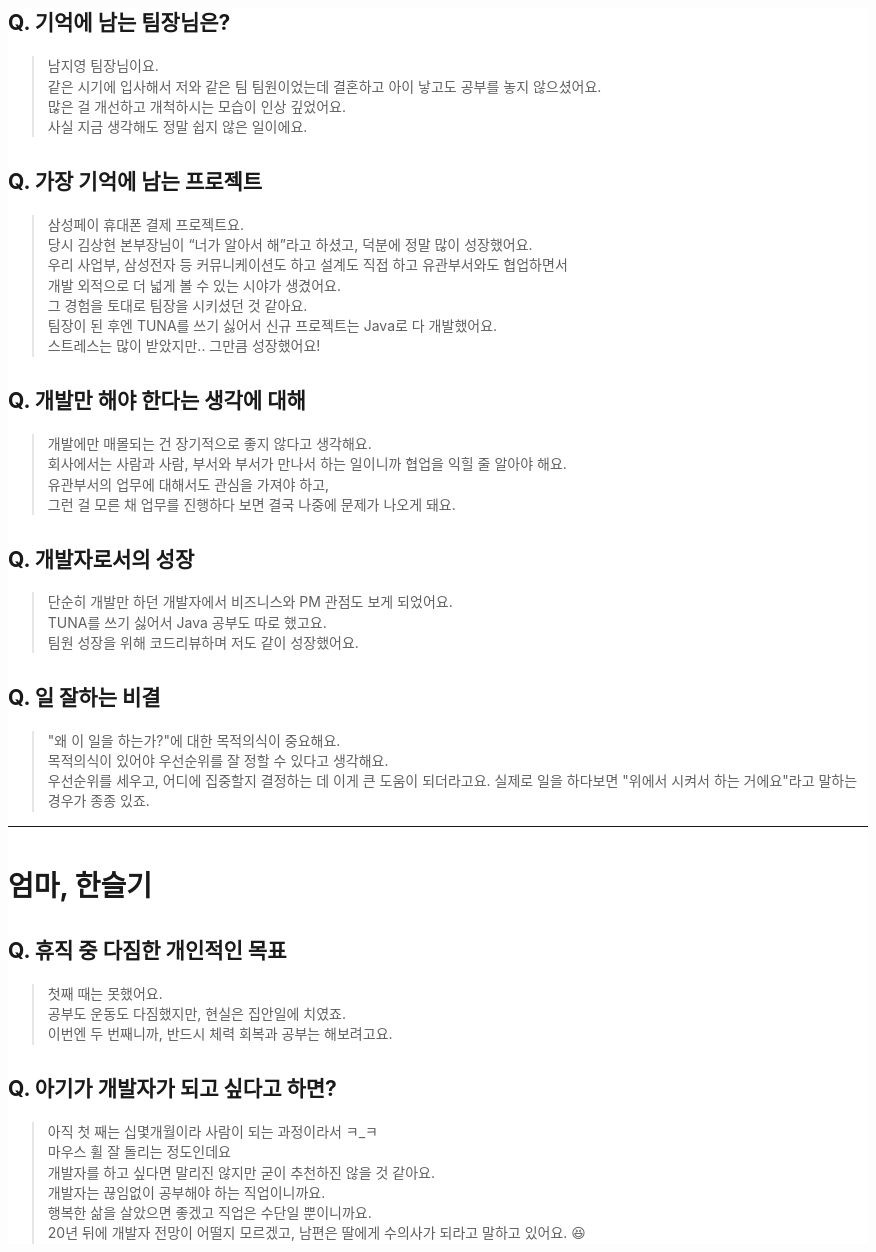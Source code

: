 ## Q. 기억에 남는 팀장님은?
> 남지영 팀장님이요.  
> 같은 시기에 입사해서 저와 같은 팀 팀원이었는데 결혼하고 아이 낳고도 공부를 놓지 않으셨어요.  
> 많은 걸 개선하고 개척하시는 모습이 인상 깊었어요.  
> 사실 지금 생각해도 정말 쉽지 않은 일이에요. 

## Q. 가장 기억에 남는 프로젝트
> 삼성페이 휴대폰 결제 프로젝트요.  
> 당시 김상현 본부장님이 “너가 알아서 해”라고 하셨고, 덕분에 정말 많이 성장했어요.  
> 우리 사업부, 삼성전자 등 커뮤니케이션도 하고 설계도 직접 하고 유관부서와도 협업하면서  
> 개발 외적으로 더 넓게 볼 수 있는 시야가 생겼어요.  
> 그 경험을 토대로 팀장을 시키셨던 것 같아요.  
> 팀장이 된 후엔 TUNA를 쓰기 싫어서 신규 프로젝트는 Java로 다 개발했어요.  
> 스트레스는 많이 받았지만.. 그만큼 성장했어요!

## Q. 개발만 해야 한다는 생각에 대해
> 개발에만 매몰되는 건 장기적으로 좋지 않다고 생각해요.  
> 회사에서는 사람과 사람, 부서와 부서가 만나서 하는 일이니까 협업을 익힐 줄 알아야 해요.  
> 유관부서의 업무에 대해서도 관심을 가져야 하고,  
> 그런 걸 모른 채 업무를 진행하다 보면 결국 나중에 문제가 나오게 돼요.

## Q. 개발자로서의 성장
> 단순히 개발만 하던 개발자에서 비즈니스와 PM 관점도 보게 되었어요.  
> TUNA를 쓰기 싫어서 Java 공부도 따로 했고요.  
> 팀원 성장을 위해 코드리뷰하며 저도 같이 성장했어요.

## Q. 일 잘하는 비결 
> "왜 이 일을 하는가?"에 대한 목적의식이 중요해요.  
> 목적의식이 있어야 우선순위를 잘 정할 수 있다고 생각해요.  
> 우선순위를 세우고, 어디에 집중할지 결정하는 데 이게 큰 도움이 되더라고요.
> 실제로 일을 하다보면 "위에서 시켜서 하는 거에요"라고 말하는 경우가 종종 있죠.

---

# 엄마, 한슬기

## Q. 휴직 중 다짐한 개인적인 목표
> 첫째 때는 못했어요.  
> 공부도 운동도 다짐했지만, 현실은 집안일에 치였죠.  
> 이번엔 두 번째니까, 반드시 체력 회복과 공부는 해보려고요.

## Q. 아기가 개발자가 되고 싶다고 하면?
> 아직 첫 째는 십몇개월이라 사람이 되는 과정이라서 ㅋ_ㅋ  
> 마우스 휠 잘 돌리는 정도인데요  
> 개발자를 하고 싶다면 말리진 않지만 굳이 추천하진 않을 것 같아요.  
> 개발자는 끊임없이 공부해야 하는 직업이니까요.  
> 행복한 삶을 살았으면 좋겠고 직업은 수단일 뿐이니까요.  
> 20년 뒤에 개발자 전망이 어떨지 모르겠고, 남편은 딸에게 수의사가 되라고 말하고 있어요. 😆
